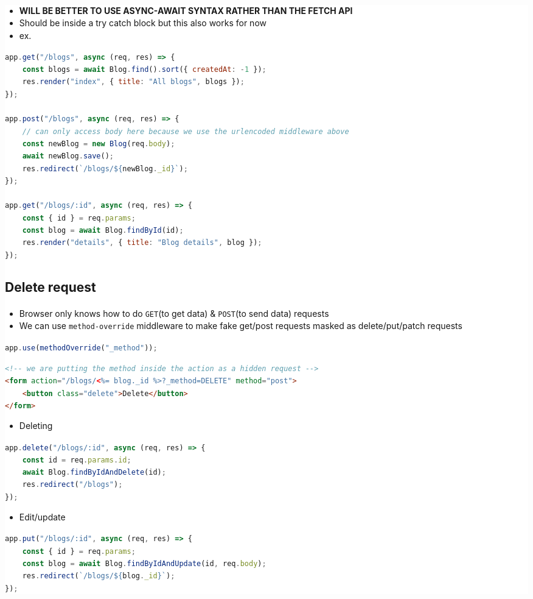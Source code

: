 -   **WILL BE BETTER TO USE ASYNC-AWAIT SYNTAX RATHER THAN THE FETCH API**
-   Should be inside a try catch block but this also works for now
-   ex.

```javascript
app.get("/blogs", async (req, res) => {
	const blogs = await Blog.find().sort({ createdAt: -1 });
	res.render("index", { title: "All blogs", blogs });
});

app.post("/blogs", async (req, res) => {
	// can only access body here because we use the urlencoded middleware above
	const newBlog = new Blog(req.body);
	await newBlog.save();
	res.redirect(`/blogs/${newBlog._id}`);
});

app.get("/blogs/:id", async (req, res) => {
	const { id } = req.params;
	const blog = await Blog.findById(id);
	res.render("details", { title: "Blog details", blog });
});
```

## Delete request

-   Browser only knows how to do `GET`(to get data) & `POST`(to send data) requests
-   We can use `method-override` middleware to make fake get/post requests masked as delete/put/patch requests

```javascript
app.use(methodOverride("_method"));
```

```html
<!-- we are putting the method inside the action as a hidden request -->
<form action="/blogs/<%= blog._id %>?_method=DELETE" method="post">
	<button class="delete">Delete</button>
</form>
```

-   Deleting

```javascript
app.delete("/blogs/:id", async (req, res) => {
	const id = req.params.id;
	await Blog.findByIdAndDelete(id);
	res.redirect("/blogs");
});
```

-   Edit/update

```javascript
app.put("/blogs/:id", async (req, res) => {
	const { id } = req.params;
	const blog = await Blog.findByIdAndUpdate(id, req.body);
	res.redirect(`/blogs/${blog._id}`);
});
```
